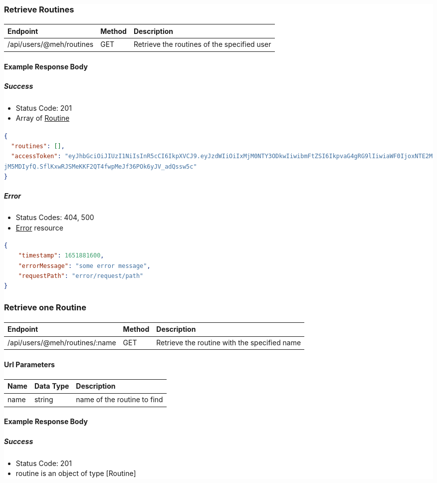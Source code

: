 
### Retrieve Routines

| Endpoint                 | Method                   | Description                                                         |
|:-------------------------|:-------------------------|:--------------------------------------------------------------------|
| /api/users/@meh/routines | GET                      | Retrieve the routines of the specified user                         |


#### Example Response Body

##### Success

- Status Code: 201
- Array of [Routine](#routine) 

```json
{
  "routines": [],
  "accessToken": "eyJhbGciOiJIUzI1NiIsInR5cCI6IkpXVCJ9.eyJzdWIiOiIxMjM0NTY3ODkwIiwibmFtZSI6IkpvaG4gRG9lIiwiaWF0IjoxNTE2MjM5MDIyfQ.SflKxwRJSMeKKF2QT4fwpMeJf36POk6yJV_adQssw5c"
}
```

##### Error

- Status Codes: 404, 500
- [Error](#error) resource

```json
{
    "timestamp": 1651881600,
    "errorMessage": "some error message",
    "requestPath": "error/request/path"
}
```

### Retrieve one Routine

| Endpoint                       | Method                   | Description                                  |
|:-------------------------------|:-------------------------|:---------------------------------------------|
| /api/users/@meh/routines/:name | GET                      | Retrieve the routine with the specified name |

#### Url Parameters

| Name | Data Type | Description                 |
|:-----|:----------|:----------------------------|
| name | string    | name of the routine to find |

#### Example Response Body

##### Success

- Status Code: 201
- routine is an object of type [Routine]
